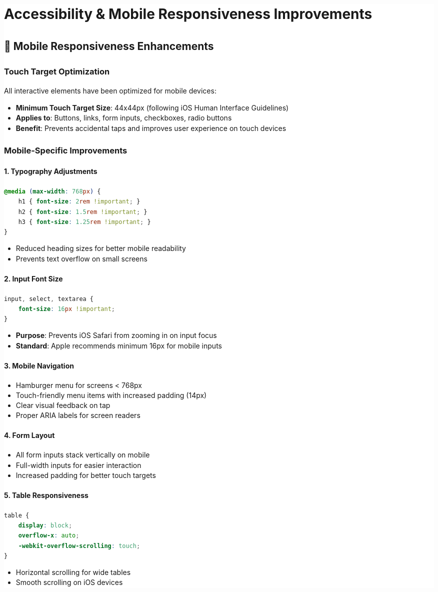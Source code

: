 # Accessibility & Mobile Responsiveness Improvements

## 📱 Mobile Responsiveness Enhancements

### Touch Target Optimization
All interactive elements have been optimized for mobile devices:
- **Minimum Touch Target Size**: 44x44px (following iOS Human Interface Guidelines)
- **Applies to**: Buttons, links, form inputs, checkboxes, radio buttons
- **Benefit**: Prevents accidental taps and improves user experience on touch devices

### Mobile-Specific Improvements

#### 1. **Typography Adjustments**
```css
@media (max-width: 768px) {
    h1 { font-size: 2rem !important; }
    h2 { font-size: 1.5rem !important; }
    h3 { font-size: 1.25rem !important; }
}
```
- Reduced heading sizes for better mobile readability
- Prevents text overflow on small screens

#### 2. **Input Font Size**
```css
input, select, textarea {
    font-size: 16px !important;
}
```
- **Purpose**: Prevents iOS Safari from zooming in on input focus
- **Standard**: Apple recommends minimum 16px for mobile inputs

#### 3. **Mobile Navigation**
- Hamburger menu for screens < 768px
- Touch-friendly menu items with increased padding (14px)
- Clear visual feedback on tap
- Proper ARIA labels for screen readers

#### 4. **Form Layout**
- All form inputs stack vertically on mobile
- Full-width inputs for easier interaction
- Increased padding for better touch targets

#### 5. **Table Responsiveness**
```css
table {
    display: block;
    overflow-x: auto;
    -webkit-overflow-scrolling: touch;
}
```
- Horizontal scrolling for wide tables
- Smooth scrolling on iOS devices
